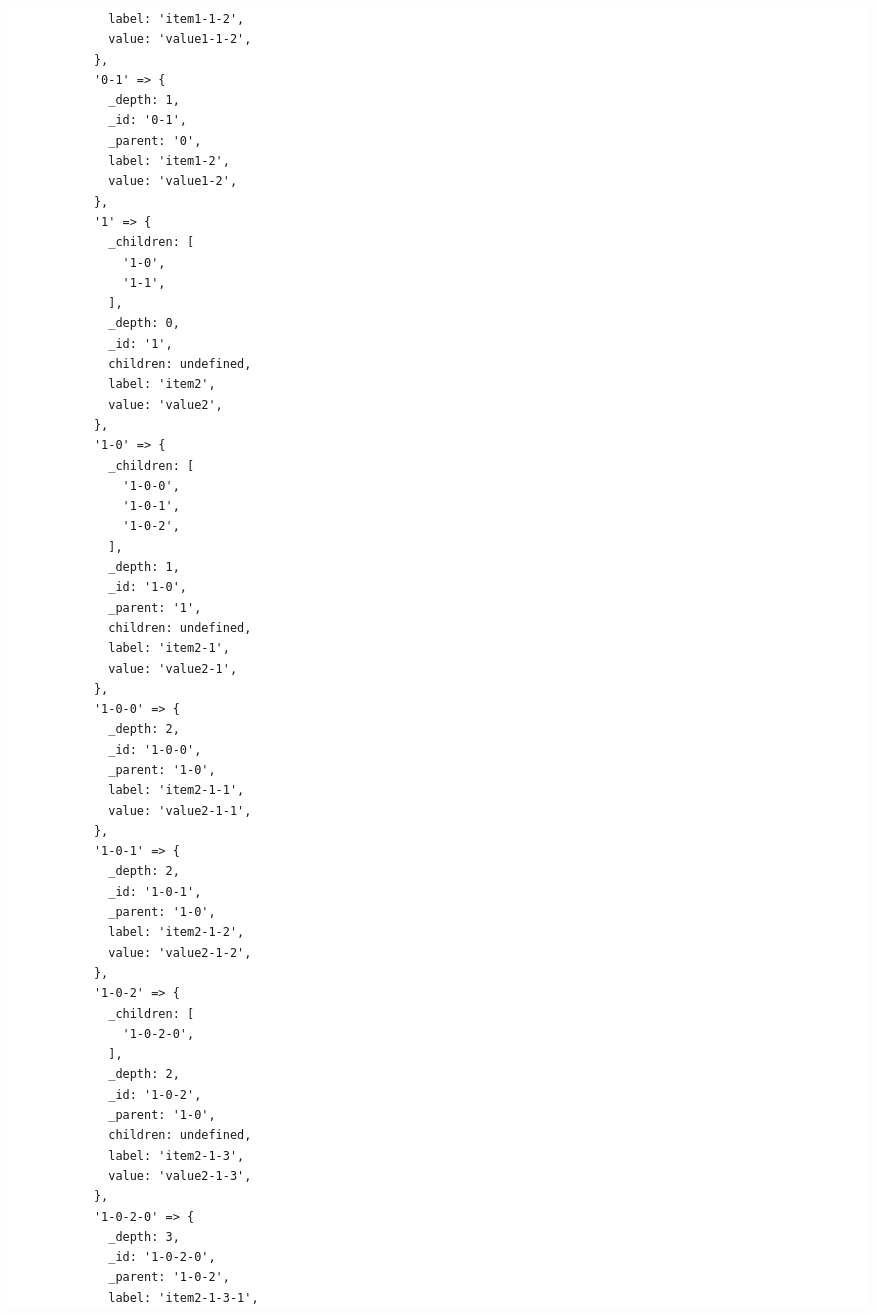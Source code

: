                   label: 'item1-1-2',
                  value: 'value1-1-2',
                },
                '0-1' => {
                  _depth: 1,
                  _id: '0-1',
                  _parent: '0',
                  label: 'item1-2',
                  value: 'value1-2',
                },
                '1' => {
                  _children: [
                    '1-0',
                    '1-1',
                  ],
                  _depth: 0,
                  _id: '1',
                  children: undefined,
                  label: 'item2',
                  value: 'value2',
                },
                '1-0' => {
                  _children: [
                    '1-0-0',
                    '1-0-1',
                    '1-0-2',
                  ],
                  _depth: 1,
                  _id: '1-0',
                  _parent: '1',
                  children: undefined,
                  label: 'item2-1',
                  value: 'value2-1',
                },
                '1-0-0' => {
                  _depth: 2,
                  _id: '1-0-0',
                  _parent: '1-0',
                  label: 'item2-1-1',
                  value: 'value2-1-1',
                },
                '1-0-1' => {
                  _depth: 2,
                  _id: '1-0-1',
                  _parent: '1-0',
                  label: 'item2-1-2',
                  value: 'value2-1-2',
                },
                '1-0-2' => {
                  _children: [
                    '1-0-2-0',
                  ],
                  _depth: 2,
                  _id: '1-0-2',
                  _parent: '1-0',
                  children: undefined,
                  label: 'item2-1-3',
                  value: 'value2-1-3',
                },
                '1-0-2-0' => {
                  _depth: 3,
                  _id: '1-0-2-0',
                  _parent: '1-0-2',
                  label: 'item2-1-3-1',